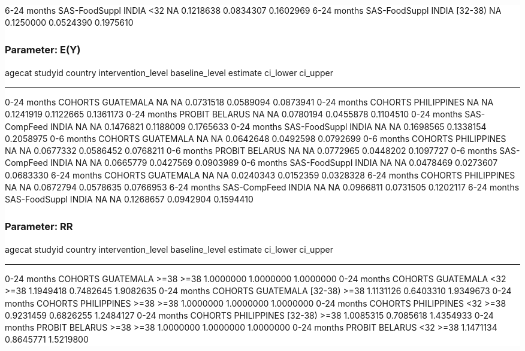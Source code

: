 6-24 months   SAS-FoodSuppl   INDIA         <32                  NA                0.1218638   0.0834307   0.1602969
6-24 months   SAS-FoodSuppl   INDIA         [32-38)              NA                0.1250000   0.0524390   0.1975610


### Parameter: E(Y)


agecat        studyid         country       intervention_level   baseline_level     estimate    ci_lower    ci_upper
------------  --------------  ------------  -------------------  ---------------  ----------  ----------  ----------
0-24 months   COHORTS         GUATEMALA     NA                   NA                0.0731518   0.0589094   0.0873941
0-24 months   COHORTS         PHILIPPINES   NA                   NA                0.1241919   0.1122665   0.1361173
0-24 months   PROBIT          BELARUS       NA                   NA                0.0780194   0.0455878   0.1104510
0-24 months   SAS-CompFeed    INDIA         NA                   NA                0.1476821   0.1188009   0.1765633
0-24 months   SAS-FoodSuppl   INDIA         NA                   NA                0.1698565   0.1338154   0.2058975
0-6 months    COHORTS         GUATEMALA     NA                   NA                0.0642648   0.0492598   0.0792699
0-6 months    COHORTS         PHILIPPINES   NA                   NA                0.0677332   0.0586452   0.0768211
0-6 months    PROBIT          BELARUS       NA                   NA                0.0772965   0.0448202   0.1097727
0-6 months    SAS-CompFeed    INDIA         NA                   NA                0.0665779   0.0427569   0.0903989
0-6 months    SAS-FoodSuppl   INDIA         NA                   NA                0.0478469   0.0273607   0.0683330
6-24 months   COHORTS         GUATEMALA     NA                   NA                0.0240343   0.0152359   0.0328328
6-24 months   COHORTS         PHILIPPINES   NA                   NA                0.0672794   0.0578635   0.0766953
6-24 months   SAS-CompFeed    INDIA         NA                   NA                0.0966811   0.0731505   0.1202117
6-24 months   SAS-FoodSuppl   INDIA         NA                   NA                0.1268657   0.0942904   0.1594410


### Parameter: RR


agecat        studyid         country       intervention_level   baseline_level     estimate    ci_lower    ci_upper
------------  --------------  ------------  -------------------  ---------------  ----------  ----------  ----------
0-24 months   COHORTS         GUATEMALA     >=38                 >=38              1.0000000   1.0000000   1.0000000
0-24 months   COHORTS         GUATEMALA     <32                  >=38              1.1949418   0.7482645   1.9082635
0-24 months   COHORTS         GUATEMALA     [32-38)              >=38              1.1131126   0.6403310   1.9349673
0-24 months   COHORTS         PHILIPPINES   >=38                 >=38              1.0000000   1.0000000   1.0000000
0-24 months   COHORTS         PHILIPPINES   <32                  >=38              0.9231459   0.6826255   1.2484127
0-24 months   COHORTS         PHILIPPINES   [32-38)              >=38              1.0085315   0.7085618   1.4354933
0-24 months   PROBIT          BELARUS       >=38                 >=38              1.0000000   1.0000000   1.0000000
0-24 months   PROBIT          BELARUS       <32                  >=38              1.1471134   0.8645771   1.5219800